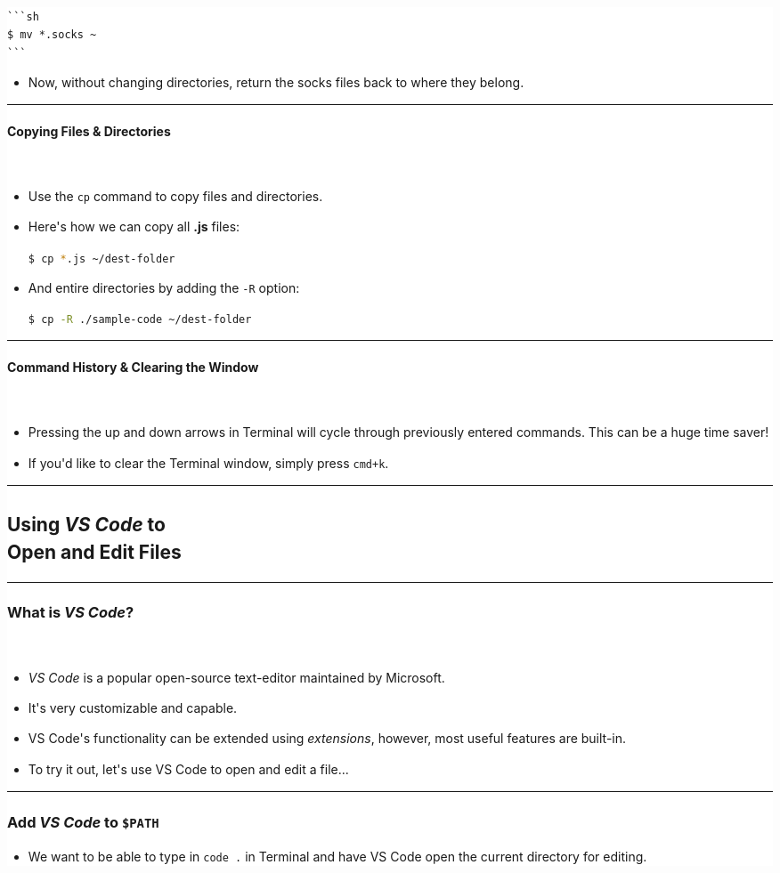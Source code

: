 	```sh
	$ mv *.socks ~
	```

- Now, without changing directories, return the socks files back to where they belong.

---
#### Copying Files & Directories
<br/>

- Use the `cp` command to copy files and directories.

- Here's how we can copy all **.js** files:

	```sh
	$ cp *.js ~/dest-folder
	```

- And entire directories by adding the `-R` option:

	```sh
	$ cp -R ./sample-code ~/dest-folder
	```
	
---
#### Command History & Clearing the Window
<br/>

- Pressing the up and down arrows in Terminal will cycle through previously entered commands.  This can be a huge time saver!

- If you'd like to clear the Terminal window, simply press `cmd+k`.

---
## Using _VS Code_ to<br>Open and Edit Files

---
### What is _VS Code_?
<br/>

- _VS Code_ is a popular open-source text-editor maintained by Microsoft.

- It's very customizable and capable.

- VS Code's functionality can be extended using _extensions_, however, most useful features are built-in.

- To try it out, let's use VS Code to open and edit a file...

---
### Add _VS Code_ to <code>$PATH</code>

- We want to be able to type in `code .` in Terminal and have VS Code open the current directory for editing.
